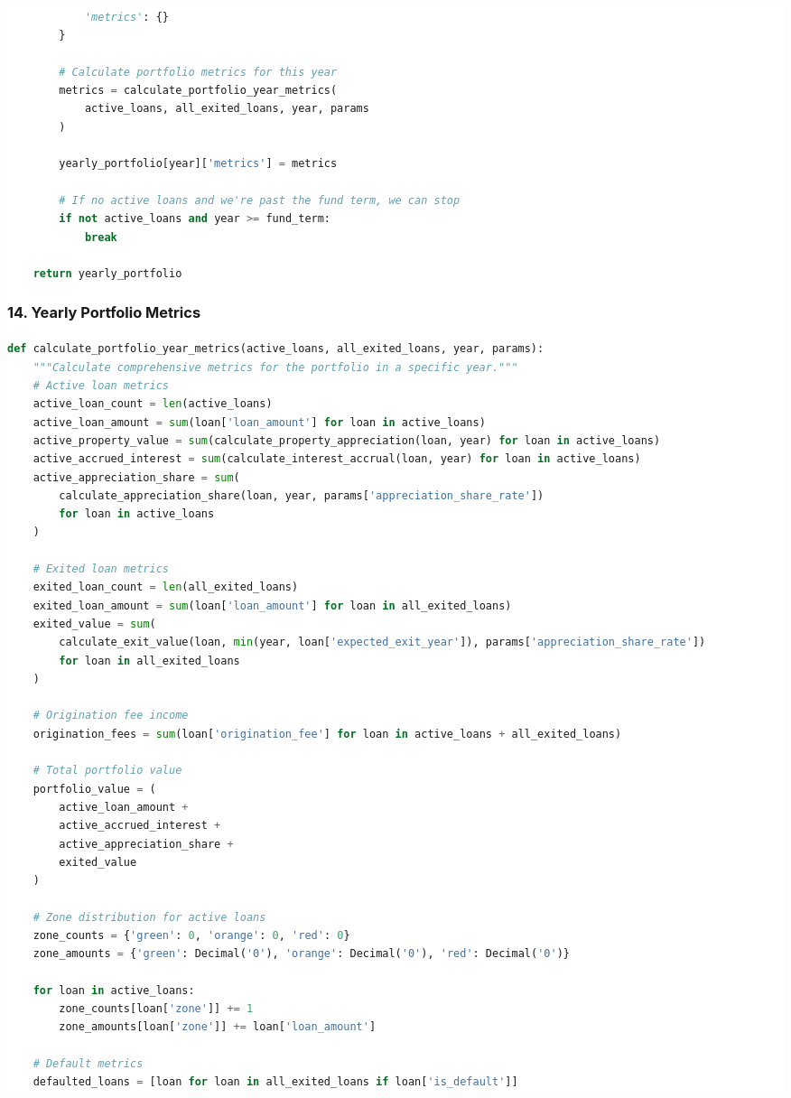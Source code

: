 ```python
            'metrics': {}
        }

        # Calculate portfolio metrics for this year
        metrics = calculate_portfolio_year_metrics(
            active_loans, all_exited_loans, year, params
        )

        yearly_portfolio[year]['metrics'] = metrics

        # If no active loans and we're past the fund term, we can stop
        if not active_loans and year >= fund_term:
            break

    return yearly_portfolio
```

### 14. Yearly Portfolio Metrics

```python
def calculate_portfolio_year_metrics(active_loans, all_exited_loans, year, params):
    """Calculate comprehensive metrics for the portfolio in a specific year."""
    # Active loan metrics
    active_loan_count = len(active_loans)
    active_loan_amount = sum(loan['loan_amount'] for loan in active_loans)
    active_property_value = sum(calculate_property_appreciation(loan, year) for loan in active_loans)
    active_accrued_interest = sum(calculate_interest_accrual(loan, year) for loan in active_loans)
    active_appreciation_share = sum(
        calculate_appreciation_share(loan, year, params['appreciation_share_rate'])
        for loan in active_loans
    )

    # Exited loan metrics
    exited_loan_count = len(all_exited_loans)
    exited_loan_amount = sum(loan['loan_amount'] for loan in all_exited_loans)
    exited_value = sum(
        calculate_exit_value(loan, min(year, loan['expected_exit_year']), params['appreciation_share_rate'])
        for loan in all_exited_loans
    )

    # Origination fee income
    origination_fees = sum(loan['origination_fee'] for loan in active_loans + all_exited_loans)

    # Total portfolio value
    portfolio_value = (
        active_loan_amount +
        active_accrued_interest +
        active_appreciation_share +
        exited_value
    )

    # Zone distribution for active loans
    zone_counts = {'green': 0, 'orange': 0, 'red': 0}
    zone_amounts = {'green': Decimal('0'), 'orange': Decimal('0'), 'red': Decimal('0')}

    for loan in active_loans:
        zone_counts[loan['zone']] += 1
        zone_amounts[loan['zone']] += loan['loan_amount']

    # Default metrics
    defaulted_loans = [loan for loan in all_exited_loans if loan['is_default']]
```